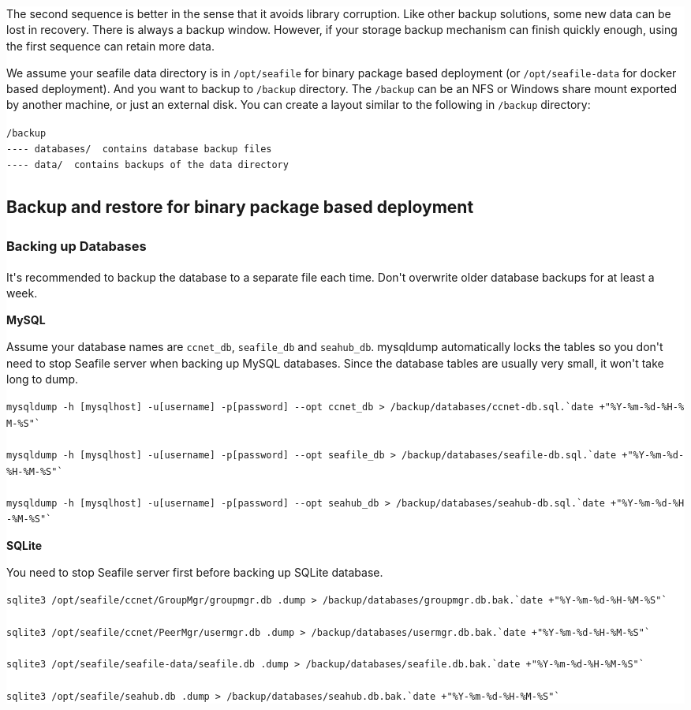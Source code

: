 The second sequence is better in the sense that it avoids library corruption. Like other backup solutions, some new data can be lost in recovery. There is always a backup window.
However, if your storage backup mechanism can finish quickly enough, using the first sequence can retain more data.

We assume your seafile data directory is in `/opt/seafile` for binary package based deployment (or `/opt/seafile-data` for docker based deployment). And you want to backup to `/backup` directory. The `/backup` can be an NFS or Windows share mount exported by another machine, or just an external disk. You can create a layout similar to the following in `/backup` directory:

```
/backup
---- databases/  contains database backup files
---- data/  contains backups of the data directory

```

## Backup and restore for binary package based deployment

### Backing up Databases

It's recommended to backup the database to a separate file each time. Don't overwrite older database backups for at least a week.

**MySQL**

Assume your database names are `ccnet_db`, `seafile_db` and `seahub_db`. mysqldump automatically locks the tables so you don't need to stop Seafile server when backing up MySQL databases. Since the database tables are usually very small, it won't take long to dump.

```
mysqldump -h [mysqlhost] -u[username] -p[password] --opt ccnet_db > /backup/databases/ccnet-db.sql.`date +"%Y-%m-%d-%H-%M-%S"`

mysqldump -h [mysqlhost] -u[username] -p[password] --opt seafile_db > /backup/databases/seafile-db.sql.`date +"%Y-%m-%d-%H-%M-%S"`

mysqldump -h [mysqlhost] -u[username] -p[password] --opt seahub_db > /backup/databases/seahub-db.sql.`date +"%Y-%m-%d-%H-%M-%S"`

```

**SQLite**

You need to stop Seafile server first before backing up SQLite database.

```
sqlite3 /opt/seafile/ccnet/GroupMgr/groupmgr.db .dump > /backup/databases/groupmgr.db.bak.`date +"%Y-%m-%d-%H-%M-%S"`

sqlite3 /opt/seafile/ccnet/PeerMgr/usermgr.db .dump > /backup/databases/usermgr.db.bak.`date +"%Y-%m-%d-%H-%M-%S"`

sqlite3 /opt/seafile/seafile-data/seafile.db .dump > /backup/databases/seafile.db.bak.`date +"%Y-%m-%d-%H-%M-%S"`

sqlite3 /opt/seafile/seahub.db .dump > /backup/databases/seahub.db.bak.`date +"%Y-%m-%d-%H-%M-%S"`

```
